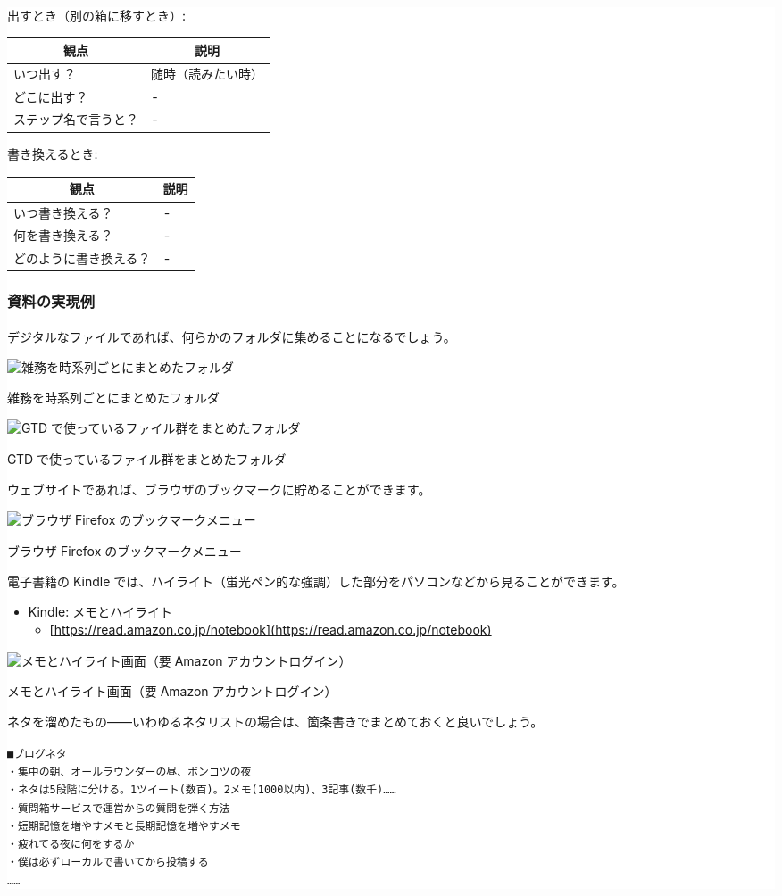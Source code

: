 出すとき（別の箱に移すとき）:

| 観点 | 説明 |
| --- | --- |
| いつ出す？ | 随時（読みたい時） |
| どこに出す？ | \- |
| ステップ名で言うと？ | \- |

書き換えるとき:

| 観点 | 説明 |
| --- | --- |
| いつ書き換える？ | \- |
| 何を書き換える？ | \- |
| どのように書き換える？ | \- |

### 資料の実現例

デジタルなファイルであれば、何らかのフォルダに集めることになるでしょう。

![雑務を時系列ごとにまとめたフォルダ](https://stakiran.github.io/gtd_kamikudaku/img/data_sample_datefolders.jpg)

雑務を時系列ごとにまとめたフォルダ

![GTD で使っているファイル群をまとめたフォルダ](https://stakiran.github.io/gtd_kamikudaku/img/data_sample_gtdworkspace.jpg)

GTD で使っているファイル群をまとめたフォルダ

ウェブサイトであれば、ブラウザのブックマークに貯めることができます。

![ブラウザ Firefox のブックマークメニュー](https://stakiran.github.io/gtd_kamikudaku/img/data_sample_bookmark_firefox.jpg)

ブラウザ Firefox のブックマークメニュー

電子書籍の Kindle では、ハイライト（蛍光ペン的な強調）した部分をパソコンなどから見ることができます。

-   Kindle: メモとハイライト
    -   [https://read.amazon.co.jp/notebook](https://read.amazon.co.jp/notebook)

![メモとハイライト画面（要 Amazon アカウントログイン）](https://stakiran.github.io/gtd_kamikudaku/img/kindle_memo_and_hilight.jpg)

メモとハイライト画面（要 Amazon アカウントログイン）

ネタを溜めたもの――いわゆるネタリストの場合は、箇条書きでまとめておくと良いでしょう。

```
■ブログネタ
・集中の朝、オールラウンダーの昼、ポンコツの夜
・ネタは5段階に分ける。1ツイート(数百)。2メモ(1000以内)、3記事(数千)……
・質問箱サービスで運営からの質問を弾く方法
・短期記憶を増やすメモと長期記憶を増やすメモ
・疲れてる夜に何をするか
・僕は必ずローカルで書いてから投稿する
……
```
